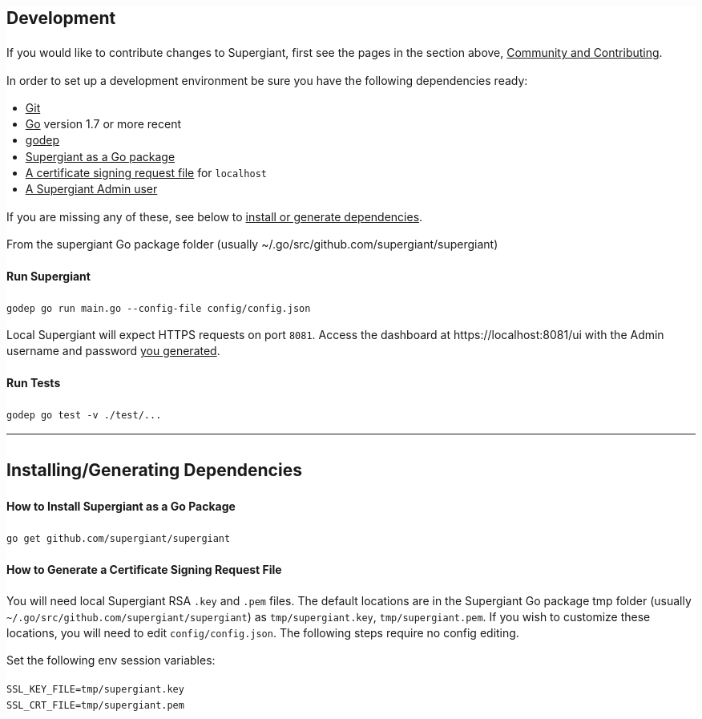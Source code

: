
## Development

If you would like to contribute changes to Supergiant, first see the pages in
the section above, [Community and Contributing][Community and Contributing Anchor].

In order to set up a development environment be sure you have the following dependencies ready:

* [Git][Git URL]
* [Go][Go URL] version 1.7 or more recent
* [godep][godep URL]
* [Supergiant as a Go package][Supergiant Go Package Anchor]
* [A certificate signing request file][Generate CSR Anchor] for `localhost`
* [A Supergiant Admin user][Create Admin User Anchor]

If you are missing any of these, see below to [install or generate dependencies][Install Dependencies Anchor].

From the supergiant Go package folder (usually ~/.go/src/github.com/supergiant/supergiant)

#### Run Supergiant

```shell
godep go run main.go --config-file config/config.json
```

Local Supergiant will expect HTTPS requests on port `8081`. Access the dashboard at https://localhost:8081/ui with the Admin username and password [you generated][Create Admin User Anchor].


#### Run Tests

```shell
godep go test -v ./test/...
```


---

## Installing/Generating Dependencies

#### How to Install Supergiant as a Go Package

```shell
go get github.com/supergiant/supergiant
```

#### How to Generate a Certificate Signing Request File

You will need local Supergiant RSA `.key` and `.pem` files. The default locations are in the Supergiant Go package tmp folder (usually `~/.go/src/github.com/supergiant/supergiant`) as `tmp/supergiant.key`, `tmp/supergiant.pem`. If you wish to customize these locations, you will need to edit `config/config.json`. The following steps require no config editing.

Set the following env session variables:

```shell
SSL_KEY_FILE=tmp/supergiant.key
SSL_CRT_FILE=tmp/supergiant.pem
```


[Kubernetes Source URL]: https://github.com/kubernetes/kubernetes
[Supergiant Website URL]: https://supergiant.io/
[Supergiant Docs URL]: https://supergiant.io/docs
[Supergiant Tutorials URL]: https://supergiant.io/tutorials
[Supergiant Slack URL]: https://supergiant.io/slack
[Supergiant Community URL]: https://supergiant.io/community
[Supergiant Contribution Guidelines URL]: http://supergiant.github.io/docs/community/contribution-guidelines.html
[Supergiant Swagger Docs URL]: http://swagger.supergiant.io/docs/
[Tutorial AWS URL]: https://supergiant.io/blog/how-to-install-supergiant-container-orchestration-engine-on-aws-ec2?utm_source=github
[Tutorial MongoDB URL]: https://supergiant.io/blog/deploy-a-mongodb-replica-set-with-docker-and-supergiant?urm_source=github
[Community and Contributing Anchor]: #community-and-contributing
[Swagger URL]: http://swagger.io/
[Git URL]: https://git-scm.com/
[Go URL]: https://golang.org/
[godep URL]: https://github.com/tools/godep
[Supergiant Go Package Anchor]: #how-to-install-supergiant-as-a-go-package
[Generate CSR Anchor]: #how-to-generate-a-certificate-signing-request-file
[Create Admin User Anchor]: #how-to-create-an-admin-user
[Install Dependencies Anchor]: #installing-generating-dependencies
[GoReportCard Widget]: https://goreportcard.com/badge/github.com/supergiant/supergiant
[GoReportCard URL]: https://goreportcard.com/report/github.com/supergiant/supergiant
[GoDoc Widget]: https://godoc.org/github.com/supergiant/supergiant?status.svg
[GoDoc URL]: https://godoc.org/github.com/supergiant/supergiant
[Travis Widget]: https://travis-ci.org/supergiant/supergiant.svg?branch=master
[Travis URL]: https://travis-ci.org/supergiant/supergiant
[Release Widget]: https://img.shields.io/github/release/supergiant/supergiant.svg
[Release URL]: https://github.com/supergiant/supergiant/releases/latest
[Swagger API Widget]: http://online.swagger.io/validator?url=http://swagger.supergiant.io/api-docs
[Swagger URL]: http://swagger.supergiant.io/docs/